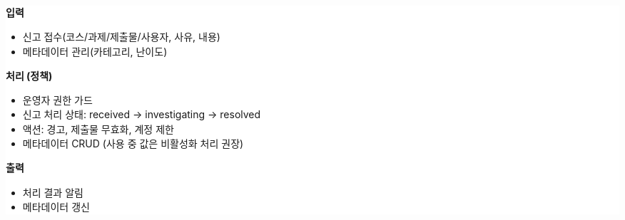 **입력**

- 신고 접수(코스/과제/제출물/사용자, 사유, 내용)
- 메타데이터 관리(카테고리, 난이도)

**처리 (정책)**

- 운영자 권한 가드
- 신고 처리 상태: received → investigating → resolved
- 액션: 경고, 제출물 무효화, 계정 제한
- 메타데이터 CRUD (사용 중 값은 비활성화 처리 권장)

**출력**

- 처리 결과 알림
- 메타데이터 갱신
